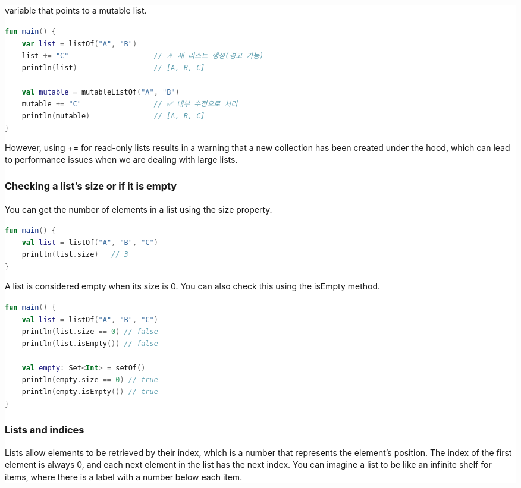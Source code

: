 variable that points to a mutable list.

```kotlin
fun main() {
    var list = listOf("A", "B")
    list += "C"                    // ⚠️ 새 리스트 생성(경고 가능)
    println(list)                  // [A, B, C]

    val mutable = mutableListOf("A", "B")
    mutable += "C"                 // ✅ 내부 수정으로 처리
    println(mutable)               // [A, B, C]
}
```

However, using += for read-only lists results in a warning that
a new collection has been created under the hood, which can
lead to performance issues when we are dealing with large
lists.

### Checking a list’s size or if it is empty

You can get the number of elements in a list using the size
property.

```kotlin
fun main() {
    val list = listOf("A", "B", "C")
    println(list.size)   // 3
}
```

A list is considered empty when its size is 0. You can also check
this using the isEmpty method.

```kotlin
fun main() {
    val list = listOf("A", "B", "C")
    println(list.size == 0) // false
    println(list.isEmpty()) // false

    val empty: Set<Int> = setOf()
    println(empty.size == 0) // true
    println(empty.isEmpty()) // true
}
```

### Lists and indices

Lists allow elements to be retrieved by their index, which is a
number that represents the element’s position. The index of
the first element is always 0, and each next element in the list
has the next index. You can imagine a list to be like an infinite
shelf for items, where there is a label with a number below
each item.
